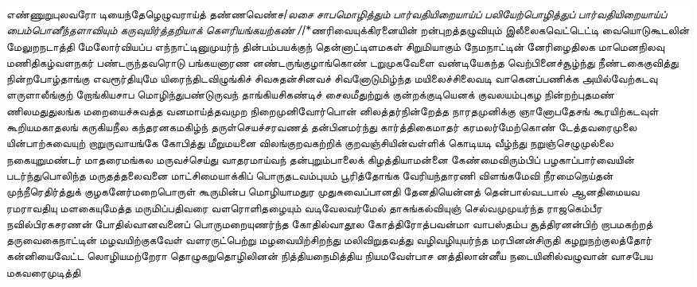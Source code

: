 எண்ணுறுபுலவரோ டியைந்தேழெழுவராய்த்
தண்ணவெண்ச/*லசை சாபமொழித்தும்
பார்வதியிறையாய்ப் பலியேற்பொழித்துப்
பார்வதியிறையாய்ப் பைம்பொனீந்தளாவியும்
கருவுயிர்த்தறியாக் கௌரியங்கயற்கண்
/*/*ணரிவையுக்கிரனையின் றன்புறத்தழுவியும்
இலீலைகவெட்டெட்டி வையொடுகூடலின்
மேலுறநடாத்தி மேலோர்வியப்ப
எந்நாட்டினுமுயர்ந் தின்பம்பயக்குந்
தென்னாட்டிளமகள் சிறுமியாகும்
நேமநாட்டின் னேரிழைதிலக‌
மாமெனநிலவு மணிதிகழ்வளநகர்
பண்டருந்தவரொடு பங்கயனாரண
னண்டருங்குழாங்கொண் டறுமுகவேளை
வண்டியேகந்த வெற்பினைச்சூழ்ந்து
நீண்டகைகுவித்து நின்றபோழ்தாங்கு
எவரூர்தியுமே யிரைந்திடவிழுங்கிச்
சிவசுதன்சினவச் சிவனோடுமிழ்ந்த‌
மயிலைச்சிலைவடி வாகெனப்பணிக்க‌
அயில்வேற்கடவு ளருளாலீங்குற்
றோங்கியசாப மொழிந்துப‌ண்டுருவந்
தாங்கியசிகண்டிச் சைலமீதுற்றுக்
குன்றக்குடியெனக் குவலயம்புகழ‌
நின்றற்புதமண் ணிலமதுதுலங்க‌
மறையைச்சுவத்த வனமாய்த்தவமுற‌
நிறைமுனிவோர்பொன் னிலத்த‌ர்நின்றேத்த‌
நாரதமுனிக்கு ஞானோபதேசங்
கூரயிற்கடவுள் கூறியம‌காதலங்
கருகியநீல கந்தரனகமகிழ்ந்
தருள்செயச்சரவணத் தன்பினமர்ந்து
கார்த்திகைமாதர் கரமலர்மேற்கொண்
டேத்தவரைமுலை யின்பாற்சுவையுற்
றாறுருவாயங்கே கோபித்து
மீறுமயனை விலங்குறவகற்றிக்
குறவஞ்சியின்வள்ளிக் கொடியடி வீழ்ந்து
நறுஞ்செழுமுல்லை நகையுறுமண்டர்
மாதரைமங்கல மருவச்செய்து
வாதரமாய்வந் தன்புறும்பாலைக்
கிழத்தியாமன்னை கேண்மைவிரும்பிப்
பழகாப்பார்வையின் படர்ந்துபொலிந்த‌
மருதத்தலைவனை மாட்சிமையாக்கிப்
பொருதடவம்புயம் பூரித்தோங்க‌
வேரியந்தாரணி விளங்கமேவி
நீரமைநெய்தன் முந்நீரெதிர்த்துக்
குழகனேர்மறைபொருள் கூருமின்ப‌
மொழியாமதுர முதுசுவைப்பானதி
தேனதியென்னத் தென்பால்வடபால்
ஆனதிமையவ ரமராவதியு
மளகையுமேத்த மருமிப்பதிவரை
வளரொளிதழையும் வடிவேலவர்மேல்
தாசுங்கல்வியுஞ் செல்வமுமுயர்ந்த
ராஜகெம்பீர நவில்பிரகசரணன்
போதில்வானவனைப் பொருமறையுணர்ந்த
கோதில்வாதூல கோத்திரோத்பவன்மா
வாபஸ்தம்ப சூத்திரனன்பிற்
றாபமகற்றத் தருவைகைநாட்டின்
மழவயிற்குகவேள் வளரருட்பெற்று
மழவையிற்சிறந்து மலிவிறுதவத்து
வழிவழியுயர்ந்த மரபினன்சிருதி
கழறுநற்குலத்தோர் கன்னியைவேட்ட
லொழியமற்றேரா தொழுகறுதொழிலினன்
நித்தியநைமித்திய நியமவேள்பாச
னத்திலான்னீய நடையினில்வழுவான்
வாசபேய மகவரைமுடித்தி